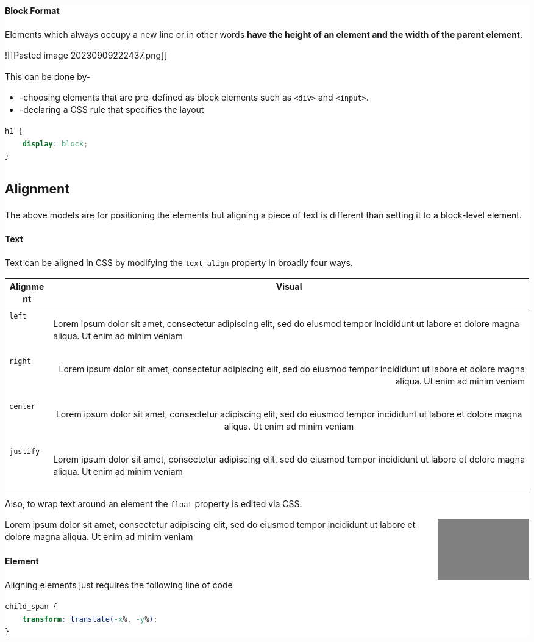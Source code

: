#### Block Format

Elements which always occupy a new line or in other words **have the height of an element and the width of the parent element**.

![[Pasted image 20230909222437.png]]

This can be done by-

- -choosing elements that are pre-defined as block elements such as `<div>` and `<input>`.
- -declaring a CSS rule that specifies the layout

```CSS
h1 {
	display: block;
}
```

## Alignment

The above models are for positioning the elements but aligning a piece of text is different than setting it to a block-level element.

#### Text

Text can be aligned in CSS by modifying the `text-align` property in broadly four ways.

| Alignment | Visual                                                                                                                                                                                 |
| --------- | -------------------------------------------------------------------------------------------------------------------------------------------------------------------------------------- |
| `left`    | <p style="text-align: left">Lorem ipsum dolor sit amet, consectetur adipiscing elit, sed do eiusmod tempor incididunt ut labore et dolore magna aliqua. Ut enim ad minim veniam</p>    |
| `right`   | <p style="text-align: right">Lorem ipsum dolor sit amet, consectetur adipiscing elit, sed do eiusmod tempor incididunt ut labore et dolore magna aliqua. Ut enim ad minim veniam</p>   |
| `center`  | <p style="text-align: center">Lorem ipsum dolor sit amet, consectetur adipiscing elit, sed do eiusmod tempor incididunt ut labore et dolore magna aliqua. Ut enim ad minim veniam</p>  |
| `justify` | <p style="text-align: justify">Lorem ipsum dolor sit amet, consectetur adipiscing elit, sed do eiusmod tempor incididunt ut labore et dolore magna aliqua. Ut enim ad minim veniam</p> |

Also, to wrap text around an element the `float` property is edited via CSS.

<div class="parent">
	<div style="height: 100px; width: 150px; background: rgb(128, 128, 128); float: right;">
	</div>
	<div>Lorem ipsum dolor sit amet, consectetur adipiscing elit, sed do eiusmod tempor incididunt ut labore et dolore magna aliqua. Ut enim ad minim veniam
	</div>
</div>

#### Element

Aligning elements just requires the following line of code

```CSS
child_span {
	transform: translate(-x%, -y%);
}
```
